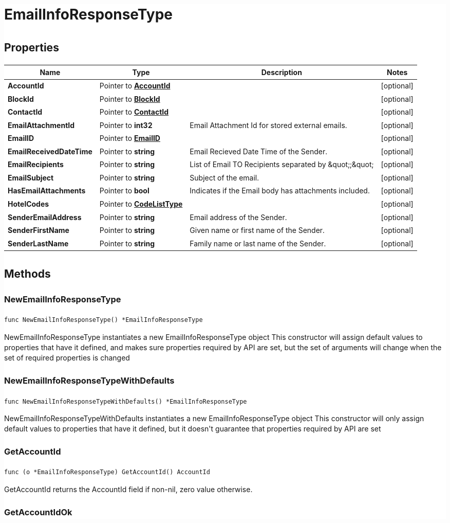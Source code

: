 # EmailInfoResponseType

## Properties

Name | Type | Description | Notes
------------ | ------------- | ------------- | -------------
**AccountId** | Pointer to [**AccountId**](AccountId.md) |  | [optional] 
**BlockId** | Pointer to [**BlockId**](BlockId.md) |  | [optional] 
**ContactId** | Pointer to [**ContactId**](ContactId.md) |  | [optional] 
**EmailAttachmentId** | Pointer to **int32** | Email Attachment Id for stored external emails. | [optional] 
**EmailID** | Pointer to [**EmailID**](EmailID.md) |  | [optional] 
**EmailReceivedDateTime** | Pointer to **string** | Email Recieved Date Time of the Sender. | [optional] 
**EmailRecipients** | Pointer to **string** | List of Email TO Recipients separated by \&quot;;\&quot; | [optional] 
**EmailSubject** | Pointer to **string** | Subject of the email. | [optional] 
**HasEmailAttachments** | Pointer to **bool** | Indicates if the Email body has attachments included. | [optional] 
**HotelCodes** | Pointer to [**CodeListType**](CodeListType.md) |  | [optional] 
**SenderEmailAddress** | Pointer to **string** | Email address of the Sender. | [optional] 
**SenderFirstName** | Pointer to **string** | Given name or first name of the Sender. | [optional] 
**SenderLastName** | Pointer to **string** | Family name or last name of the Sender. | [optional] 

## Methods

### NewEmailInfoResponseType

`func NewEmailInfoResponseType() *EmailInfoResponseType`

NewEmailInfoResponseType instantiates a new EmailInfoResponseType object
This constructor will assign default values to properties that have it defined,
and makes sure properties required by API are set, but the set of arguments
will change when the set of required properties is changed

### NewEmailInfoResponseTypeWithDefaults

`func NewEmailInfoResponseTypeWithDefaults() *EmailInfoResponseType`

NewEmailInfoResponseTypeWithDefaults instantiates a new EmailInfoResponseType object
This constructor will only assign default values to properties that have it defined,
but it doesn't guarantee that properties required by API are set

### GetAccountId

`func (o *EmailInfoResponseType) GetAccountId() AccountId`

GetAccountId returns the AccountId field if non-nil, zero value otherwise.

### GetAccountIdOk
